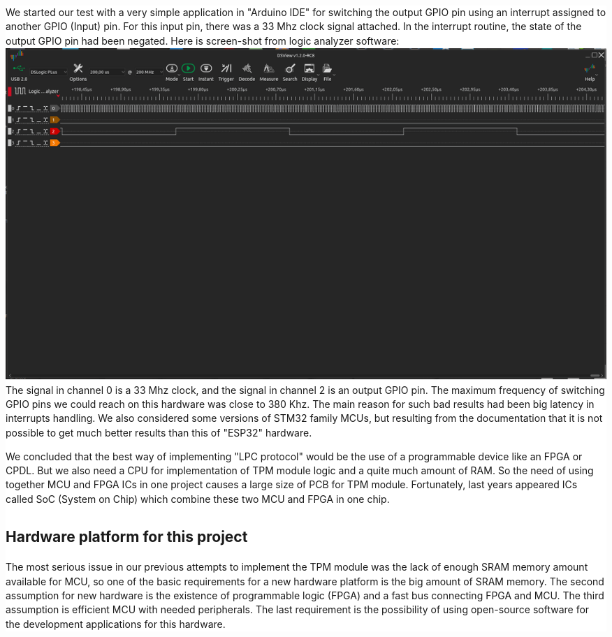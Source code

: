 We started our test with a very simple application in "Arduino IDE" for switching
the output GPIO pin using an interrupt assigned to another GPIO (Input) pin. For this 
input pin, there was a 33 Mhz clock signal attached. In the interrupt routine, the state 
of the output GPIO pin had been negated. Here is screen-shot from logic analyzer 
software:
![Circuit used for test](images/PinInterrupt_Analizator.png)
The signal in channel 0 is a 33 Mhz clock, and the signal in channel 2 is an output GPIO
pin. The maximum frequency of switching GPIO pins we could reach on this hardware
was close to 380 Khz. The main reason for such bad results had been big latency 
in interrupts handling. We also considered some versions of STM32 family MCUs, 
but resulting from the documentation that it is not possible to get much better results
than this of "ESP32" hardware.

We concluded that the best way of implementing "LPC protocol" would
be the use of a programmable device like an FPGA or CPDL. But we also need a CPU for 
implementation of TPM module logic and a quite much amount of RAM. So the need of
using together MCU and FPGA ICs in one project causes a large size of PCB for TPM 
module. Fortunately, last years appeared ICs called SoC (System on Chip) which
combine these two MCU and FPGA in one chip.

## Hardware platform for this project

The most serious issue in our previous attempts to implement the TPM module was 
the lack of enough SRAM memory amount available for MCU, so one of the basic 
requirements for a new hardware platform is the big amount of SRAM memory. The 
second assumption for new hardware is the existence of programmable logic (FPGA)
and a fast bus connecting FPGA and MCU. The third assumption is efficient MCU with
needed peripherals. The last requirement is the possibility of using open-source
software for the development applications for this hardware.
